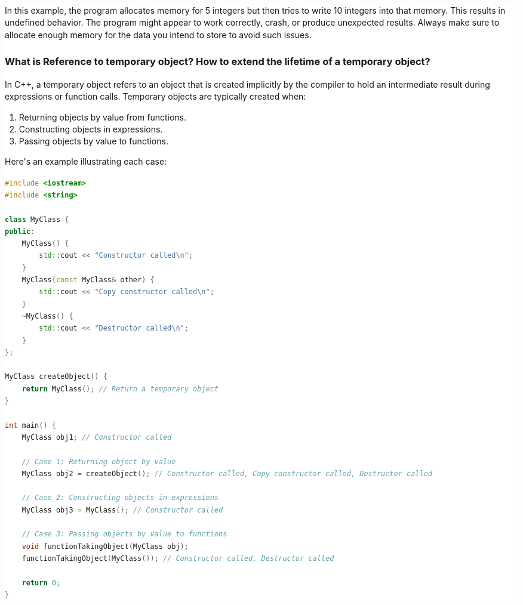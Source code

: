 In this example, the program allocates memory for 5 integers but then tries to write 10 integers into that memory. This results in undefined behavior. The program might appear to work correctly, crash, or produce unexpected results. Always make sure to allocate enough memory for the data you intend to store to avoid such issues.

### What is Reference to temporary object? How to extend the lifetime of a temporary object?

In C++, a temporary object refers to an object that is created implicitly by the compiler to hold an intermediate result during expressions or function calls. Temporary objects are typically created when:

1. Returning objects by value from functions.
2. Constructing objects in expressions.
3. Passing objects by value to functions.

Here's an example illustrating each case:

```cpp
#include <iostream>
#include <string>

class MyClass {
public:
    MyClass() {
        std::cout << "Constructor called\n";
    }
    MyClass(const MyClass& other) {
        std::cout << "Copy constructor called\n";
    }
    ~MyClass() {
        std::cout << "Destructor called\n";
    }
};

MyClass createObject() {
    return MyClass(); // Return a temporary object
}

int main() {
    MyClass obj1; // Constructor called

    // Case 1: Returning object by value
    MyClass obj2 = createObject(); // Constructor called, Copy constructor called, Destructor called

    // Case 2: Constructing objects in expressions
    MyClass obj3 = MyClass(); // Constructor called

    // Case 3: Passing objects by value to functions
    void functionTakingObject(MyClass obj);
    functionTakingObject(MyClass()); // Constructor called, Destructor called

    return 0;
}
```
